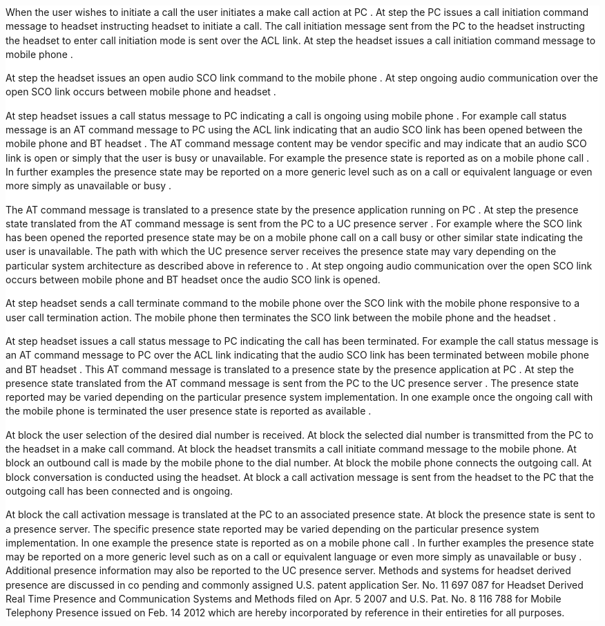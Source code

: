 When the user wishes to initiate a call the user initiates a make call action at PC . At step the PC issues a call initiation command message to headset instructing headset to initiate a call. The call initiation message sent from the PC to the headset instructing the headset to enter call initiation mode is sent over the ACL link. At step the headset issues a call initiation command message to mobile phone .

At step the headset issues an open audio SCO link command to the mobile phone . At step ongoing audio communication over the open SCO link occurs between mobile phone and headset .

At step headset issues a call status message to PC indicating a call is ongoing using mobile phone . For example call status message is an AT command message to PC using the ACL link indicating that an audio SCO link has been opened between the mobile phone and BT headset . The AT command message content may be vendor specific and may indicate that an audio SCO link is open or simply that the user is busy or unavailable. For example the presence state is reported as on a mobile phone call . In further examples the presence state may be reported on a more generic level such as on a call or equivalent language or even more simply as unavailable or busy .

The AT command message is translated to a presence state by the presence application running on PC . At step the presence state translated from the AT command message is sent from the PC to a UC presence server . For example where the SCO link has been opened the reported presence state may be on a mobile phone call on a call busy or other similar state indicating the user is unavailable. The path with which the UC presence server receives the presence state may vary depending on the particular system architecture as described above in reference to . At step ongoing audio communication over the open SCO link occurs between mobile phone and BT headset once the audio SCO link is opened.

At step headset sends a call terminate command to the mobile phone over the SCO link with the mobile phone responsive to a user call termination action. The mobile phone then terminates the SCO link between the mobile phone and the headset .

At step headset issues a call status message to PC indicating the call has been terminated. For example the call status message is an AT command message to PC over the ACL link indicating that the audio SCO link has been terminated between mobile phone and BT headset . This AT command message is translated to a presence state by the presence application at PC . At step the presence state translated from the AT command message is sent from the PC to the UC presence server . The presence state reported may be varied depending on the particular presence system implementation. In one example once the ongoing call with the mobile phone is terminated the user presence state is reported as available .

At block the user selection of the desired dial number is received. At block the selected dial number is transmitted from the PC to the headset in a make call command. At block the headset transmits a call initiate command message to the mobile phone. At block an outbound call is made by the mobile phone to the dial number. At block the mobile phone connects the outgoing call. At block conversation is conducted using the headset. At block a call activation message is sent from the headset to the PC that the outgoing call has been connected and is ongoing.

At block the call activation message is translated at the PC to an associated presence state. At block the presence state is sent to a presence server. The specific presence state reported may be varied depending on the particular presence system implementation. In one example the presence state is reported as on a mobile phone call . In further examples the presence state may be reported on a more generic level such as on a call or equivalent language or even more simply as unavailable or busy . Additional presence information may also be reported to the UC presence server. Methods and systems for headset derived presence are discussed in co pending and commonly assigned U.S. patent application Ser. No. 11 697 087 for Headset Derived Real Time Presence and Communication Systems and Methods filed on Apr. 5 2007 and U.S. Pat. No. 8 116 788 for Mobile Telephony Presence issued on Feb. 14 2012 which are hereby incorporated by reference in their entireties for all purposes.
